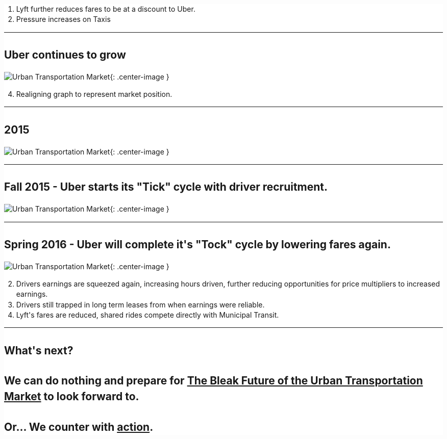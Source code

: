 1. Lyft further reduces fares to be at a discount to Uber.
2. Pressure increases on Taxis

***

## Uber continues to grow
![Urban Transportation Market](/blog/img/transportation_market-tnc9.png){: .center-image }

4. Realigning graph to represent market position.
***

## 2015
![Urban Transportation Market](/blog/img/transportation_market-tnc10.png){: .center-image }

***

## Fall 2015 - Uber starts its "Tick" cycle with driver recruitment.
![Urban Transportation Market](/blog/img/transportation_market-tnc11.png){: .center-image }

***

## Spring 2016 - Uber will complete it's "Tock" cycle by lowering fares again.
![Urban Transportation Market](/blog/img/transportation_market-tnc12.png){: .center-image }

2. Drivers earnings are squeezed again, increasing hours driven, further reducing opportunities for price multipliers to increased earnings.
3. Drivers still trapped in long term leases from when earnings were reliable.
1. Lyft's fares are reduced, shared rides compete directly with Municipal Transit.

***

## What's next?

## We can do nothing and prepare for [The Bleak Future of the Urban Transportation Market](future-of-urban-transportation.html) to look forward to.

## Or... We counter with [action](surgenado.html).
